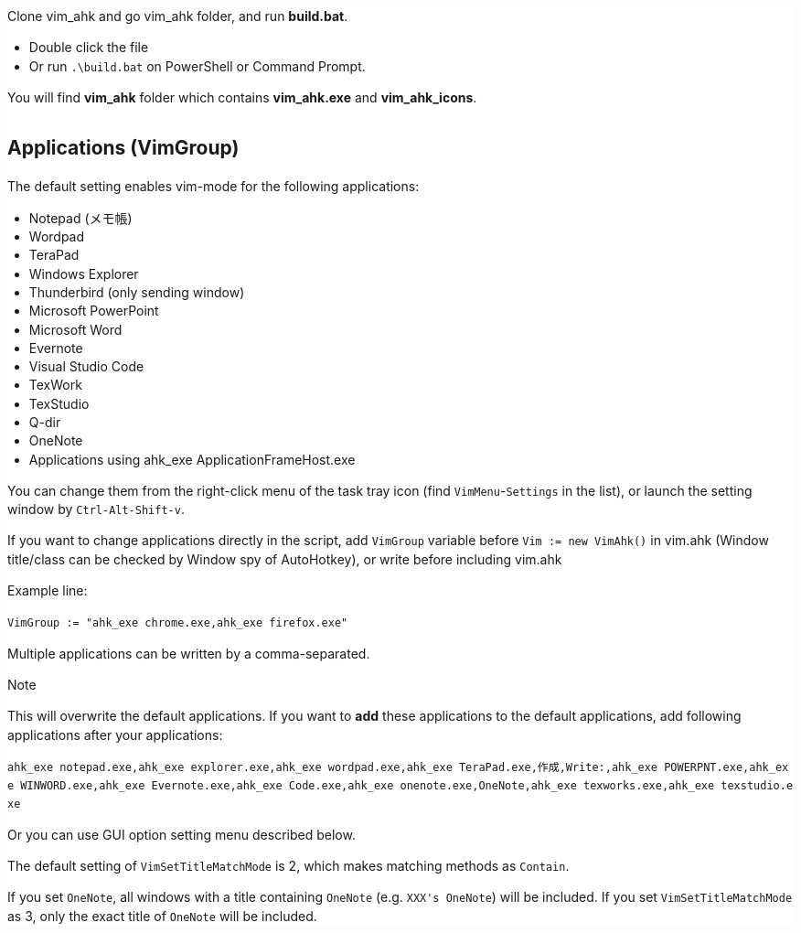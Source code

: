Clone vim_ahk and go vim_ahk folder, and run **build.bat**.

* Double click the file
* Or run `.\build.bat` on PowerShell or Command Prompt.

You will find **vim_ahk** folder which contains **vim_ahk.exe** and **vim_ahk_icons**.

## Applications (VimGroup)
The default setting enables vim-mode for the following applications:

* Notepad (メモ帳)
* Wordpad
* TeraPad
* Windows Explorer
* Thunderbird (only sending window)
* Microsoft PowerPoint
* Microsoft Word
* Evernote
* Visual Studio Code
* TexWork
* TexStudio
* Q-dir
* OneNote
* Applications using ahk_exe ApplicationFrameHost.exe

You can change them from the right-click menu of the task tray icon
(find `VimMenu`-`Settings` in the list),
or launch the setting window by `Ctrl-Alt-Shift-v`.

If you want to change applications directly in the script, add `VimGroup`
variable before `Vim := new VimAhk()` in vim.ahk
(Window title/class can be checked by Window spy of AutoHotkey),
or write before including vim.ahk

Example line:

    VimGroup := "ahk_exe chrome.exe,ahk_exe firefox.exe"

Multiple applications can be written by a comma-separated.

> [!NOTE]
> This will overwrite the default applications. If you want to **add**
> these applications to the default applications, add following applications
> after your applications:
> 
>     ahk_exe notepad.exe,ahk_exe explorer.exe,ahk_exe wordpad.exe,ahk_exe TeraPad.exe,作成,Write:,ahk_exe POWERPNT.exe,ahk_exe WINWORD.exe,ahk_exe Evernote.exe,ahk_exe Code.exe,ahk_exe onenote.exe,OneNote,ahk_exe texworks.exe,ahk_exe texstudio.exe
> 
> Or you can use GUI option setting menu described below.

The default setting of `VimSetTitleMatchMode` is 2,
which makes matching methods as `Contain`.

If you set `OneNote`, all windows with a title containing `OneNote`
(e.g. `XXX's OneNote`) will be included.
If you set `VimSetTitleMatchMode` as 3, only the exact title of `OneNote` will be included.
